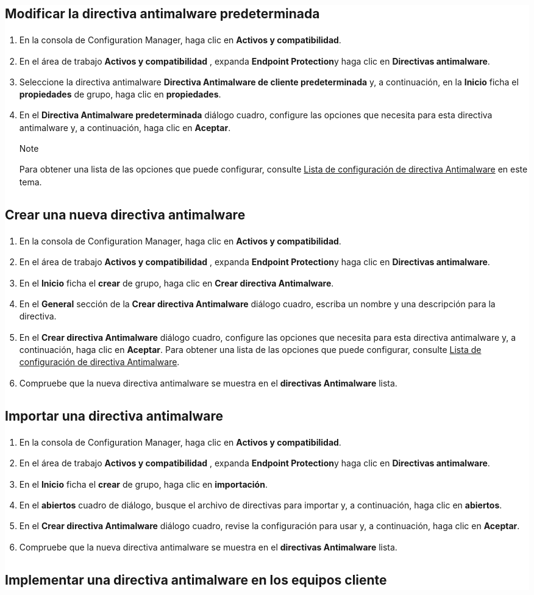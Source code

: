 ##  <a name="modify-the-default-antimalware-policy"></a>Modificar la directiva antimalware predeterminada  

1.  En la consola de Configuration Manager, haga clic en **Activos y compatibilidad**.  

2.  En el área de trabajo **Activos y compatibilidad** , expanda **Endpoint Protection**y haga clic en **Directivas antimalware**.  

3.  Seleccione la directiva antimalware **Directiva Antimalware de cliente predeterminada** y, a continuación, en la **Inicio** ficha el **propiedades** de grupo, haga clic en **propiedades**.  

4.  En el **Directiva Antimalware predeterminada** diálogo cuadro, configure las opciones que necesita para esta directiva antimalware y, a continuación, haga clic en **Aceptar**.  

    > [!NOTE]  
    >  Para obtener una lista de las opciones que puede configurar, consulte [Lista de configuración de directiva Antimalware]() en este tema.  

##  <a name="create-a-new-antimalware-policy"></a>Crear una nueva directiva antimalware  

1.  En la consola de Configuration Manager, haga clic en **Activos y compatibilidad**.  

2.  En el área de trabajo **Activos y compatibilidad** , expanda **Endpoint Protection**y haga clic en **Directivas antimalware**.  

3.  En el **Inicio** ficha el **crear** de grupo, haga clic en **Crear directiva Antimalware**.  

4.  En el **General** sección de la **Crear directiva Antimalware** diálogo cuadro, escriba un nombre y una descripción para la directiva.  

5.  En el **Crear directiva Antimalware** diálogo cuadro, configure las opciones que necesita para esta directiva antimalware y, a continuación, haga clic en **Aceptar**.   Para obtener una lista de las opciones que puede configurar, consulte [Lista de configuración de directiva Antimalware](#list-of-antimalware-policy-settings).  

6.  Compruebe que la nueva directiva antimalware se muestra en el **directivas Antimalware** lista.  

##  <a name="import-an-antimalware-policy"></a>Importar una directiva antimalware  

1.  En la consola de Configuration Manager, haga clic en **Activos y compatibilidad**.  

2.  En el área de trabajo **Activos y compatibilidad** , expanda **Endpoint Protection**y haga clic en **Directivas antimalware**.  

3.  En el **Inicio** ficha el **crear** de grupo, haga clic en **importación**.  

4.  En el **abiertos** cuadro de diálogo, busque el archivo de directivas para importar y, a continuación, haga clic en **abiertos**.  

5.  En el **Crear directiva Antimalware** diálogo cuadro, revise la configuración para usar y, a continuación, haga clic en **Aceptar**.  

6.  Compruebe que la nueva directiva antimalware se muestra en el **directivas Antimalware** lista.  

##  <a name="deploy-an-antimalware-policy-to-client-computers"></a>Implementar una directiva antimalware en los equipos cliente  
